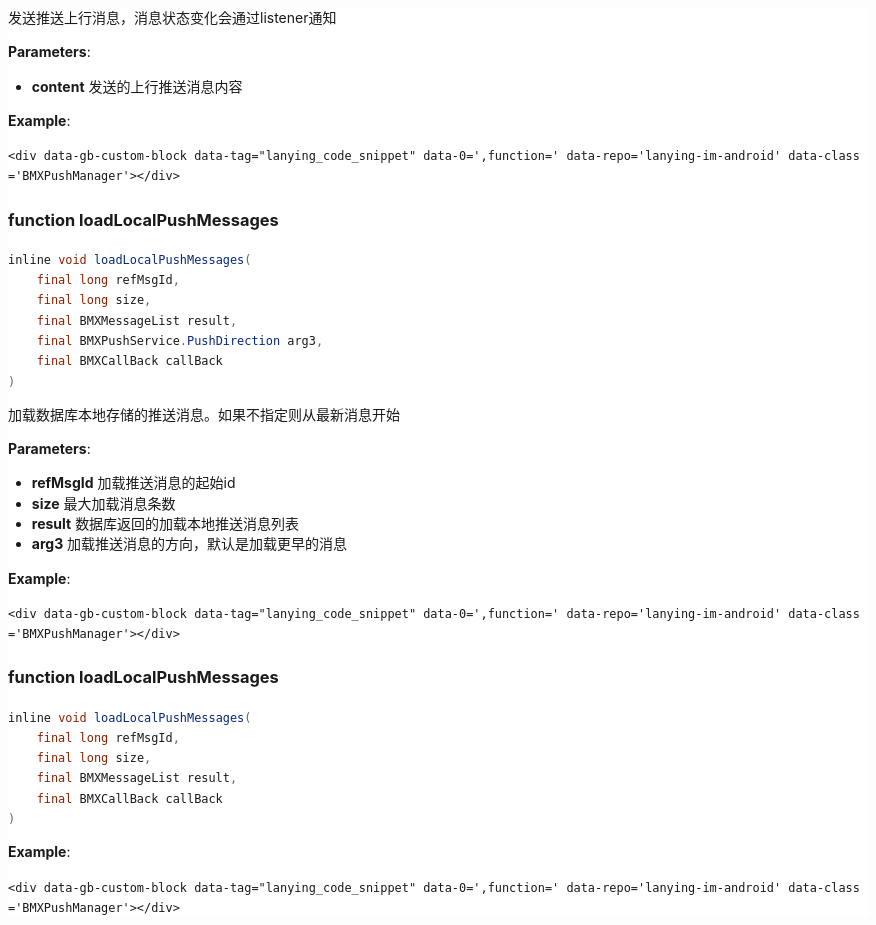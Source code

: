 发送推送上行消息，消息状态变化会通过listener通知

**Parameters**:

* **content** 发送的上行推送消息内容

**Example**:

```
<div data-gb-custom-block data-tag="lanying_code_snippet" data-0=',function=' data-repo='lanying-im-android' data-class='BMXPushManager'></div>
```

### function loadLocalPushMessages

```java
inline void loadLocalPushMessages(
    final long refMsgId,
    final long size,
    final BMXMessageList result,
    final BMXPushService.PushDirection arg3,
    final BMXCallBack callBack
)
```

加载数据库本地存储的推送消息。如果不指定则从最新消息开始

**Parameters**:

* **refMsgId** 加载推送消息的起始id
* **size** 最大加载消息条数
* **result** 数据库返回的加载本地推送消息列表
* **arg3** 加载推送消息的方向，默认是加载更早的消息

**Example**:

```
<div data-gb-custom-block data-tag="lanying_code_snippet" data-0=',function=' data-repo='lanying-im-android' data-class='BMXPushManager'></div>
```

### function loadLocalPushMessages

```java
inline void loadLocalPushMessages(
    final long refMsgId,
    final long size,
    final BMXMessageList result,
    final BMXCallBack callBack
)
```

**Example**:

```
<div data-gb-custom-block data-tag="lanying_code_snippet" data-0=',function=' data-repo='lanying-im-android' data-class='BMXPushManager'></div>
```
